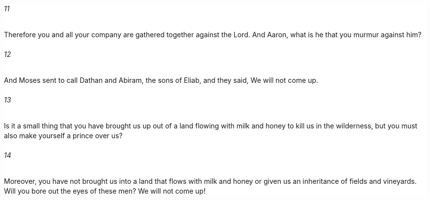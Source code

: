 







###### 11 






Therefore you and all your company are gathered together against the Lord. And Aaron, what is he that you murmur against him? 













###### 12 






And Moses sent to call Dathan and Abiram, the sons of Eliab, and they said, We will not come up. 













###### 13 






Is it a small thing that you have brought us up out of a land flowing with milk and honey to kill us in the wilderness, but you must also make yourself a prince over us? 













###### 14 






Moreover, you have not brought us into a land that flows with milk and honey or given us an inheritance of fields and vineyards. Will you bore out the eyes of these men? We will not come up! 
